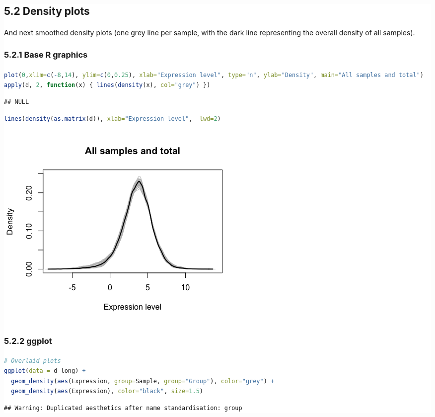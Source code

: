 ## 5.2 Density plots

And next smoothed density plots (one grey line per sample, with the dark
line representing the overall density of all samples).

### 5.2.1 Base R graphics

``` r
plot(0,xlim=c(-8,14), ylim=c(0,0.25), xlab="Expression level", type="n", ylab="Density", main="All samples and total")
apply(d, 2, function(x) { lines(density(x), col="grey") })
```

    ## NULL

``` r
lines(density(as.matrix(d)), xlab="Expression level",  lwd=2)
```

![](explore_files/figure-gfm/unnamed-chunk-9-1.png)

### 5.2.2 ggplot

``` r
# Overlaid plots
ggplot(data = d_long) + 
  geom_density(aes(Expression, group=Sample, group="Group"), color="grey") + 
  geom_density(aes(Expression), color="black", size=1.5)
```

    ## Warning: Duplicated aesthetics after name standardisation: group
